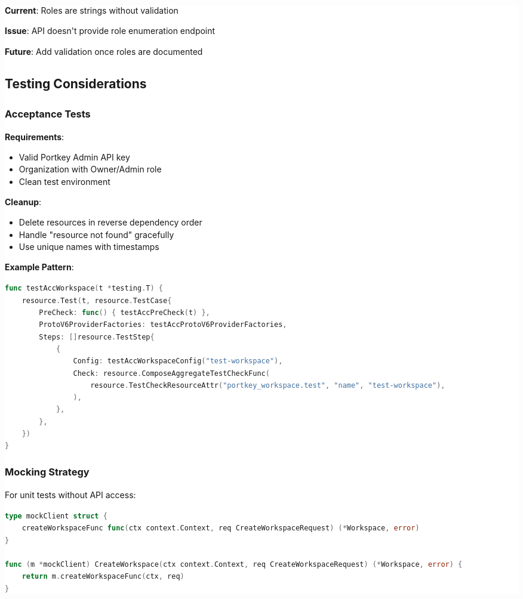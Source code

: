 **Current**: Roles are strings without validation

**Issue**: API doesn't provide role enumeration endpoint

**Future**: Add validation once roles are documented

## Testing Considerations

### Acceptance Tests

**Requirements**:
- Valid Portkey Admin API key
- Organization with Owner/Admin role
- Clean test environment

**Cleanup**:
- Delete resources in reverse dependency order
- Handle "resource not found" gracefully
- Use unique names with timestamps

**Example Pattern**:
```go
func testAccWorkspace(t *testing.T) {
    resource.Test(t, resource.TestCase{
        PreCheck: func() { testAccPreCheck(t) },
        ProtoV6ProviderFactories: testAccProtoV6ProviderFactories,
        Steps: []resource.TestStep{
            {
                Config: testAccWorkspaceConfig("test-workspace"),
                Check: resource.ComposeAggregateTestCheckFunc(
                    resource.TestCheckResourceAttr("portkey_workspace.test", "name", "test-workspace"),
                ),
            },
        },
    })
}
```

### Mocking Strategy

For unit tests without API access:

```go
type mockClient struct {
    createWorkspaceFunc func(ctx context.Context, req CreateWorkspaceRequest) (*Workspace, error)
}

func (m *mockClient) CreateWorkspace(ctx context.Context, req CreateWorkspaceRequest) (*Workspace, error) {
    return m.createWorkspaceFunc(ctx, req)
}
```
